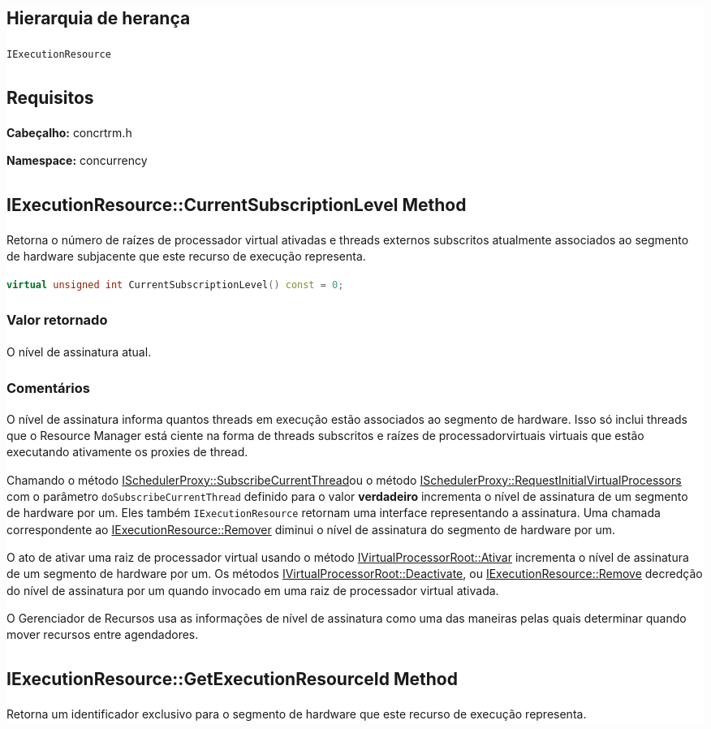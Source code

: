 ## <a name="inheritance-hierarchy"></a>Hierarquia de herança

`IExecutionResource`

## <a name="requirements"></a>Requisitos

**Cabeçalho:** concrtrm.h

**Namespace:** concurrency

## <a name="iexecutionresourcecurrentsubscriptionlevel-method"></a><a name="currentsubscriptionlevel"></a>IExecutionResource::CurrentSubscriptionLevel Method

Retorna o número de raízes de processador virtual ativadas e threads externos subscritos atualmente associados ao segmento de hardware subjacente que este recurso de execução representa.

```cpp
virtual unsigned int CurrentSubscriptionLevel() const = 0;
```

### <a name="return-value"></a>Valor retornado

O nível de assinatura atual.

### <a name="remarks"></a>Comentários

O nível de assinatura informa quantos threads em execução estão associados ao segmento de hardware. Isso só inclui threads que o Resource Manager está ciente na forma de threads subscritos e raízes de processadorvirtuais virtuais que estão executando ativamente os proxies de thread.

Chamando o método [ISchedulerProxy::SubscribeCurrentThread](ischedulerproxy-structure.md#subscribecurrentthread)ou o método [ISchedulerProxy::RequestInitialVirtualProcessors](ischedulerproxy-structure.md#requestinitialvirtualprocessors) com o parâmetro `doSubscribeCurrentThread` definido para o valor **verdadeiro** incrementa o nível de assinatura de um segmento de hardware por um. Eles também `IExecutionResource` retornam uma interface representando a assinatura. Uma chamada correspondente ao [IExecutionResource::Remover](#remove) diminui o nível de assinatura do segmento de hardware por um.

O ato de ativar uma raiz de processador virtual usando o método [IVirtualProcessorRoot::Ativar](ivirtualprocessorroot-structure.md#activate) incrementa o nível de assinatura de um segmento de hardware por um. Os métodos [IVirtualProcessorRoot::Deactivate](ivirtualprocessorroot-structure.md#deactivate), ou [IExecutionResource::Remove](#remove) decredção do nível de assinatura por um quando invocado em uma raiz de processador virtual ativada.

O Gerenciador de Recursos usa as informações de nível de assinatura como uma das maneiras pelas quais determinar quando mover recursos entre agendadores.

## <a name="iexecutionresourcegetexecutionresourceid-method"></a><a name="getexecutionresourceid"></a>IExecutionResource::GetExecutionResourceId Method

Retorna um identificador exclusivo para o segmento de hardware que este recurso de execução representa.
